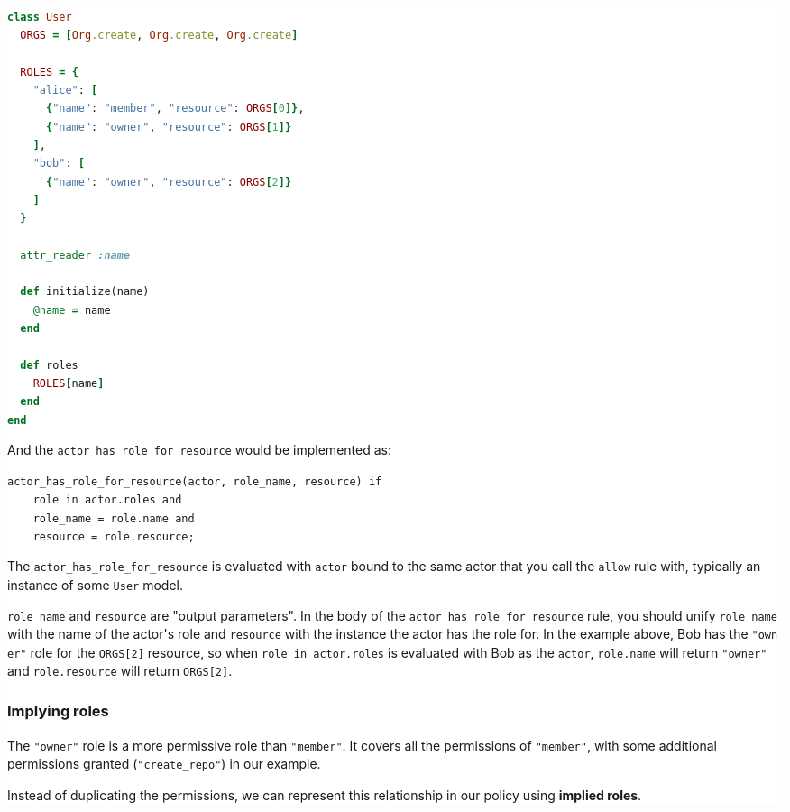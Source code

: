 ```ruby
class User
  ORGS = [Org.create, Org.create, Org.create]

  ROLES = {
    "alice": [
      {"name": "member", "resource": ORGS[0]},
      {"name": "owner", "resource": ORGS[1]}
    ],
    "bob": [
      {"name": "owner", "resource": ORGS[2]}
    ]
  }

  attr_reader :name

  def initialize(name)
    @name = name
  end

  def roles
    ROLES[name]
  end
end
```

And the `actor_has_role_for_resource` would be implemented as:

```polar
actor_has_role_for_resource(actor, role_name, resource) if
    role in actor.roles and
    role_name = role.name and
    resource = role.resource;
```

The `actor_has_role_for_resource` is evaluated with `actor` bound to the same actor
that you call the `allow` rule with, typically an instance of some `User` model.

`role_name` and `resource` are "output parameters".
In the body of the `actor_has_role_for_resource` rule, you
should unify `role_name` with the name of the actor's role and
`resource` with the instance the actor has the role for. In
the example above, Bob has the `"owner"` role for the
`ORGS[2]` resource, so when `role in actor.roles` is
evaluated with Bob as the `actor`, `role.name` will return `"owner"`
and `role.resource` will return `ORGS[2]`.

### Implying roles

The `"owner"` role is a more permissive role than `"member"`. It
covers all the permissions of `"member"`, with some additional
permissions granted (`"create_repo"`) in our example.

Instead of duplicating the permissions, we can represent this
relationship in our policy using **implied roles**.
